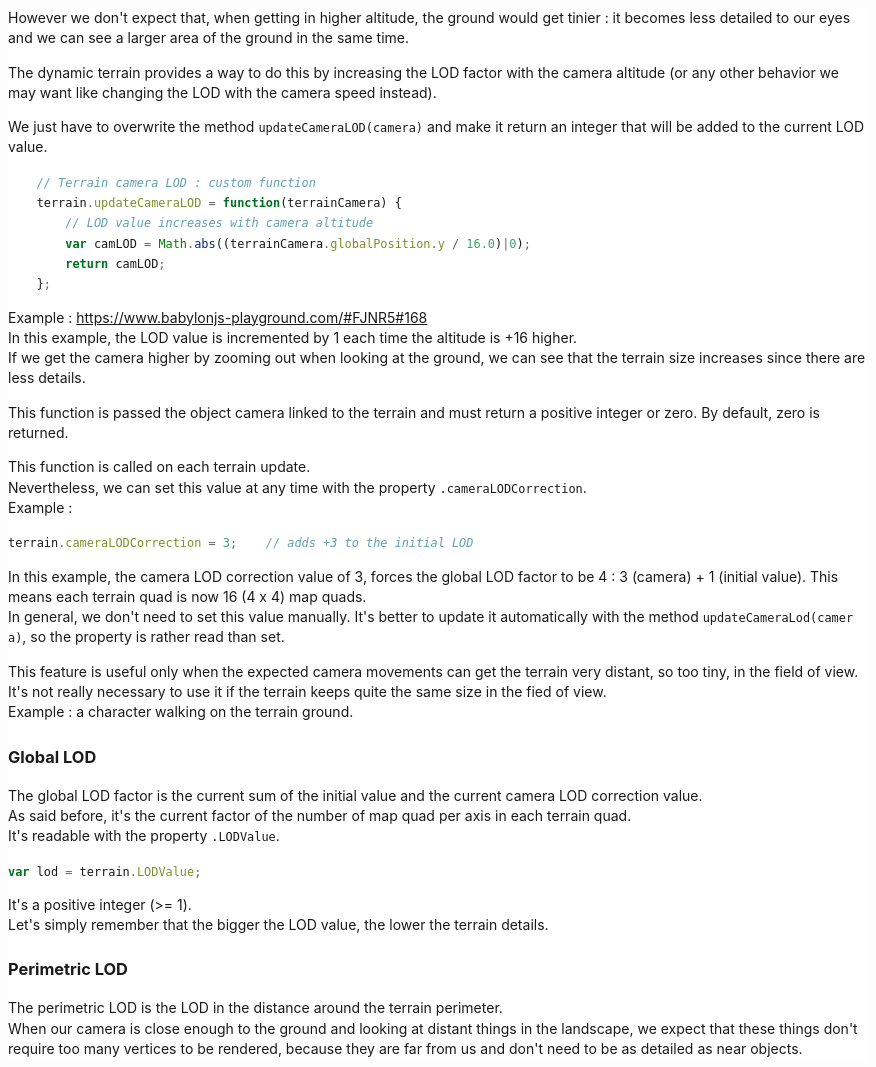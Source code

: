 However we don't expect that, when getting in higher altitude, the ground would get tinier : it becomes less detailed to our eyes and we can see a larger area of the ground in the same time.  

The dynamic terrain provides a way to do this by increasing the LOD factor with the camera altitude (or any other behavior we may want like changing the LOD with the camera speed instead).  

We just have to overwrite the method `updateCameraLOD(camera)` and make it return an integer that will be added to the current LOD value.  
```javascript
    // Terrain camera LOD : custom function
    terrain.updateCameraLOD = function(terrainCamera) {
        // LOD value increases with camera altitude
        var camLOD = Math.abs((terrainCamera.globalPosition.y / 16.0)|0);
        return camLOD;
    };
```
Example : https://www.babylonjs-playground.com/#FJNR5#168    
In this example, the LOD value is incremented by 1 each time the altitude is +16 higher.  
If we get the camera higher by zooming out when looking at the ground, we can see that the terrain size increases since there are less details.  

This function is passed the object camera linked to the terrain and must return a positive integer or zero. By default, zero is returned.  

This function is called on each terrain update.  
Nevertheless, we can set this value at any time with the property `.cameraLODCorrection`.  
Example : 
```javascript
terrain.cameraLODCorrection = 3;    // adds +3 to the initial LOD
```
In this example, the camera LOD correction value of 3, forces the global LOD factor to be 4 : 3 (camera) + 1 (initial value). This means each terrain quad is now 16 (4 x 4) map quads.  
In general, we don't need to set this value manually. It's better to update it automatically with the method `updateCameraLod(camera)`, so the property is rather read than set.  

This feature is useful only when the expected camera movements can get the terrain very distant, so too tiny, in the field of view.  
It's not really necessary to use it if the terrain keeps quite the same size in the fied of view.  
Example : a character walking on the terrain ground.  

### Global LOD
The global LOD factor is the current sum of the initial value and the current camera LOD correction value.  
As said before, it's the current factor of the number of map quad per axis in each terrain quad.  
It's readable with the property `.LODValue`.   
```javascript
var lod = terrain.LODValue;
```
It's a positive integer (>= 1).  
Let's simply remember that the bigger the LOD value, the lower the terrain details.  


### Perimetric LOD
The perimetric LOD is the LOD in the distance around the terrain perimeter.  
When our camera is close enough to the ground and looking at distant things in the landscape, we expect that these things don't require too many vertices to be rendered, because they are far from us and don't need to be as detailed as near objects.  
